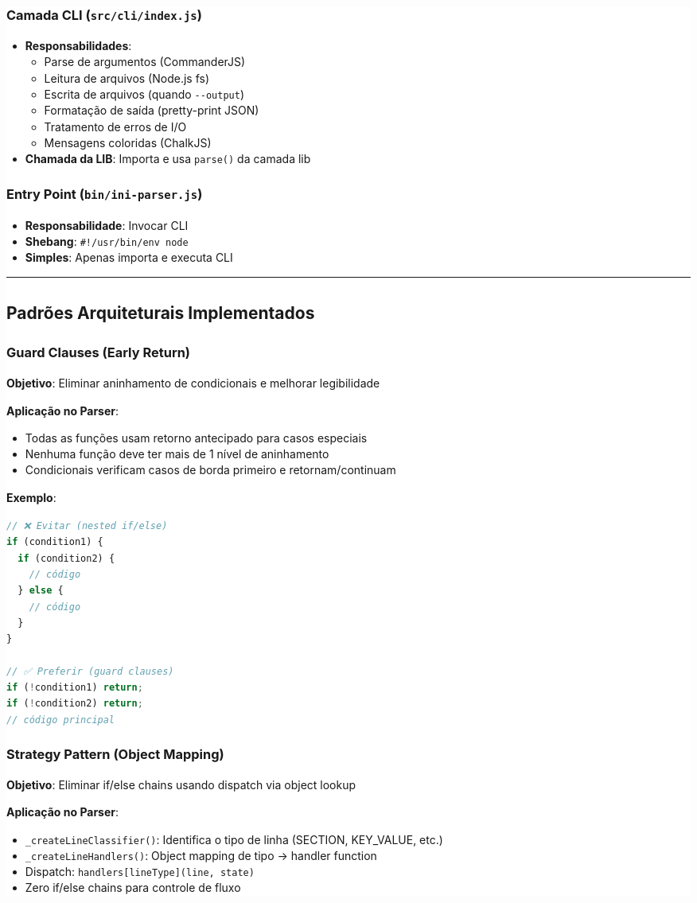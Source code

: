 ### Camada CLI (`src/cli/index.js`)
- **Responsabilidades**:
  - Parse de argumentos (CommanderJS)
  - Leitura de arquivos (Node.js fs)
  - Escrita de arquivos (quando `--output`)
  - Formatação de saída (pretty-print JSON)
  - Tratamento de erros de I/O
  - Mensagens coloridas (ChalkJS)
- **Chamada da LIB**: Importa e usa `parse()` da camada lib

### Entry Point (`bin/ini-parser.js`)
- **Responsabilidade**: Invocar CLI
- **Shebang**: `#!/usr/bin/env node`
- **Simples**: Apenas importa e executa CLI

---

## Padrões Arquiteturais Implementados

### Guard Clauses (Early Return)
**Objetivo**: Eliminar aninhamento de condicionais e melhorar legibilidade

**Aplicação no Parser**:
- Todas as funções usam retorno antecipado para casos especiais
- Nenhuma função deve ter mais de 1 nível de aninhamento
- Condicionais verificam casos de borda primeiro e retornam/continuam

**Exemplo**:
```javascript
// ❌ Evitar (nested if/else)
if (condition1) {
  if (condition2) {
    // código
  } else {
    // código
  }
}

// ✅ Preferir (guard clauses)
if (!condition1) return;
if (!condition2) return;
// código principal
```

### Strategy Pattern (Object Mapping)
**Objetivo**: Eliminar if/else chains usando dispatch via object lookup

**Aplicação no Parser**:
- `_createLineClassifier()`: Identifica o tipo de linha (SECTION, KEY_VALUE, etc.)
- `_createLineHandlers()`: Object mapping de tipo → handler function
- Dispatch: `handlers[lineType](line, state)`
- Zero if/else chains para controle de fluxo
